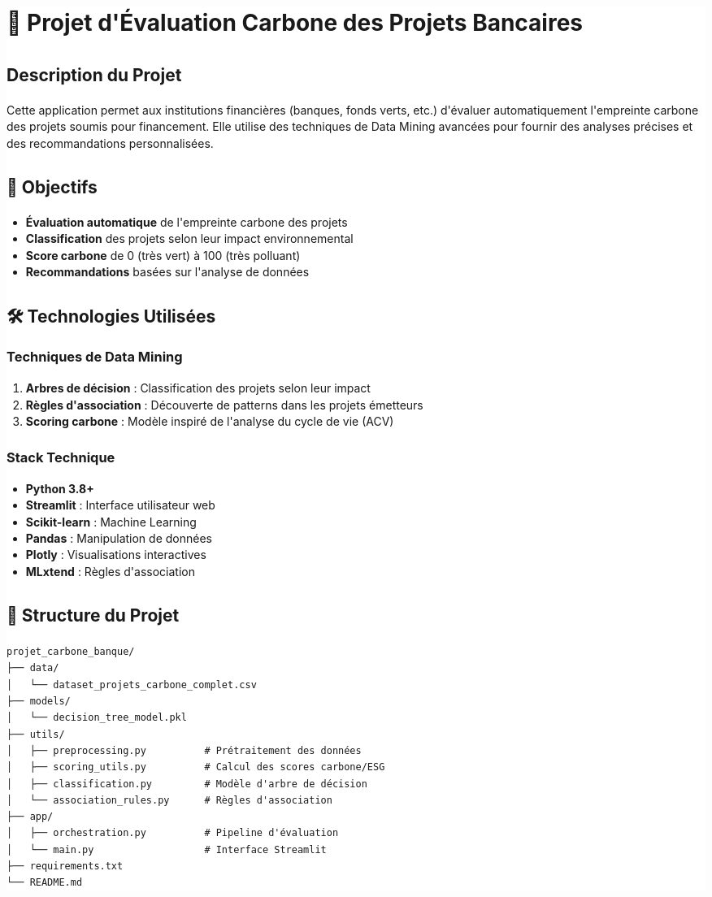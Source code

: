 # 🌱 Projet d'Évaluation Carbone des Projets Bancaires

## Description du Projet

Cette application permet aux institutions financières (banques, fonds verts, etc.) d'évaluer automatiquement l'empreinte carbone des projets soumis pour financement. Elle utilise des techniques de Data Mining avancées pour fournir des analyses précises et des recommandations personnalisées.

## 🎯 Objectifs

- **Évaluation automatique** de l'empreinte carbone des projets
- **Classification** des projets selon leur impact environnemental
- **Score carbone** de 0 (très vert) à 100 (très polluant)
- **Recommandations** basées sur l'analyse de données

## 🛠️ Technologies Utilisées

### Techniques de Data Mining
1. **Arbres de décision** : Classification des projets selon leur impact
2. **Règles d'association** : Découverte de patterns dans les projets émetteurs
3. **Scoring carbone** : Modèle inspiré de l'analyse du cycle de vie (ACV)

### Stack Technique
- **Python 3.8+**
- **Streamlit** : Interface utilisateur web
- **Scikit-learn** : Machine Learning
- **Pandas** : Manipulation de données
- **Plotly** : Visualisations interactives
- **MLxtend** : Règles d'association

## 📁 Structure du Projet

```
projet_carbone_banque/
├── data/
│   └── dataset_projets_carbone_complet.csv
├── models/
│   └── decision_tree_model.pkl
├── utils/
│   ├── preprocessing.py          # Prétraitement des données
│   ├── scoring_utils.py          # Calcul des scores carbone/ESG
│   ├── classification.py         # Modèle d'arbre de décision
│   └── association_rules.py      # Règles d'association
├── app/
│   ├── orchestration.py          # Pipeline d'évaluation
│   └── main.py                   # Interface Streamlit
├── requirements.txt
└── README.md
```
